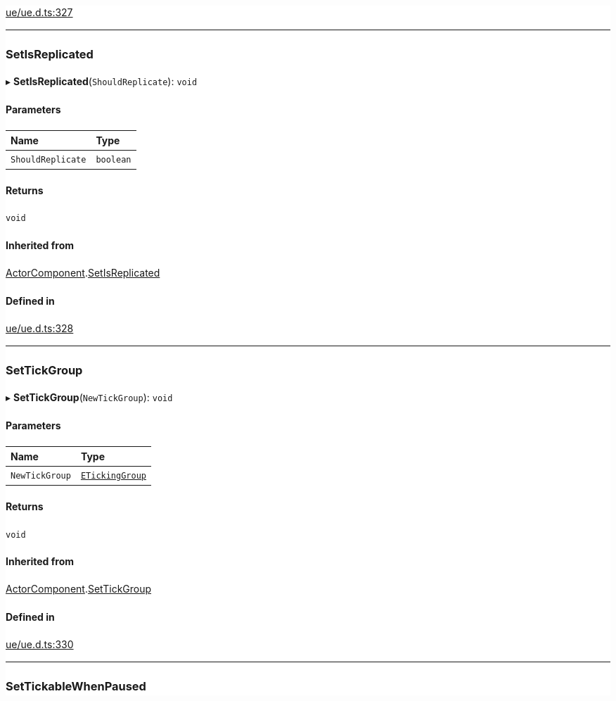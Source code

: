[ue/ue.d.ts:327](https://github.com/YugMetaverse/yug_typings/blob/b7d9b19/ue/ue.d.ts#L327)

___

### SetIsReplicated

▸ **SetIsReplicated**(`ShouldReplicate`): `void`

#### Parameters

| Name | Type |
| :------ | :------ |
| `ShouldReplicate` | `boolean` |

#### Returns

`void`

#### Inherited from

[ActorComponent](ue_ue.ActorComponent.md).[SetIsReplicated](ue_ue.ActorComponent.md#setisreplicated)

#### Defined in

[ue/ue.d.ts:328](https://github.com/YugMetaverse/yug_typings/blob/b7d9b19/ue/ue.d.ts#L328)

___

### SetTickGroup

▸ **SetTickGroup**(`NewTickGroup`): `void`

#### Parameters

| Name | Type |
| :------ | :------ |
| `NewTickGroup` | [`ETickingGroup`](../enums/ue_ue.ETickingGroup.md) |

#### Returns

`void`

#### Inherited from

[ActorComponent](ue_ue.ActorComponent.md).[SetTickGroup](ue_ue.ActorComponent.md#settickgroup)

#### Defined in

[ue/ue.d.ts:330](https://github.com/YugMetaverse/yug_typings/blob/b7d9b19/ue/ue.d.ts#L330)

___

### SetTickableWhenPaused
